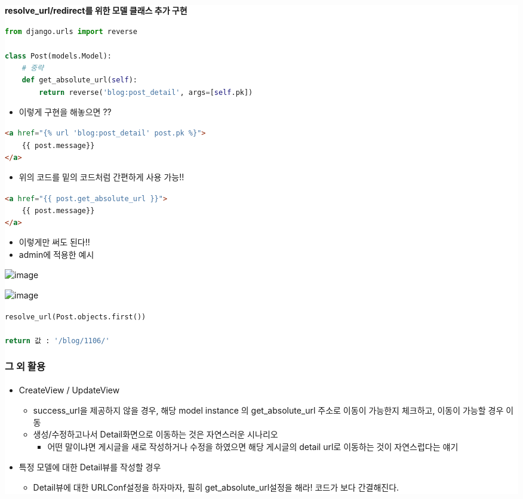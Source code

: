 **resolve_url/redirect를 위한 모델 클래스 추가 구현**

```python
from django.urls import reverse

class Post(models.Model):
    # 중략
    def get_absolute_url(self):
        return reverse('blog:post_detail', args=[self.pk])
```

- 이렇게 구현을 해놓으면 ??

```html
<a href="{% url 'blog:post_detail' post.pk %}">
    {{ post.message}}
</a>
```

- 위의 코드를 밑의 코드처럼 간편하게 사용 가능!!

```html
<a href="{{ post.get_absolute_url }}">
    {{ post.message}}
</a>
```

- 이렇게만 써도 된다!!
- admin에 적용한 예시

![image](https://user-images.githubusercontent.com/95459089/191231830-1b8fa276-85c3-4357-bafa-ff6b4877359a.png)

![image](https://user-images.githubusercontent.com/95459089/191231955-8eb716e4-e983-46c3-bda1-77c8170ce2e7.png)



```python
resolve_url(Post.objects.first())

return 값 : '/blog/1106/'
```

### 그 외 활용

- CreateView / UpdateView
    - success_url을 제공하지 않을 경우, 해당 model instance 의 get_absolute_url 주소로 이동이 가능한지 체크하고, 이동이 가능할 경우 이동
    - 생성/수정하고나서 Detail화면으로 이동하는 것은 자연스러운 시나리오
        - 어떤 말이냐면 게시글을 새로 작성하거나 수정을 하였으면 해당 게시글의 detail url로 이동하는 것이 자연스럽다는 얘기
- 특정 모델에 대한 Detail뷰를 작성할 경우
    - Detail뷰에 대한 URLConf설정을 하자마자, 필히 get_absolute_url설정을 해라! 코드가 보다 간결해진다.

    <!--  -->